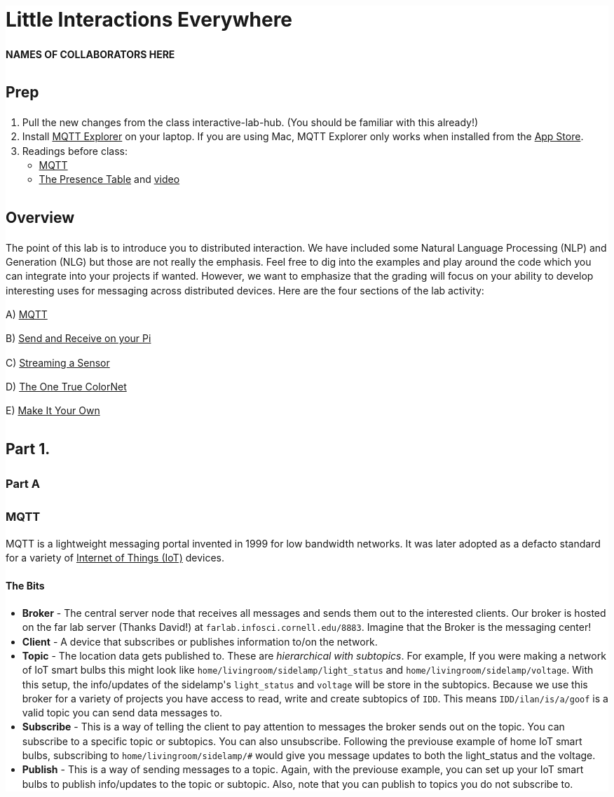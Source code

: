 # Little Interactions Everywhere

**NAMES OF COLLABORATORS HERE**

## Prep

1. Pull the new changes from the class interactive-lab-hub. (You should be familiar with this already!)
2. Install [MQTT Explorer](http://mqtt-explorer.com/) on your laptop. If you are using Mac, MQTT Explorer only works when installed from the [App Store](https://apps.apple.com/app/apple-store/id1455214828).
3. Readings before class:
   * [MQTT](#MQTT)
   * [The Presence Table](https://dl.acm.org/doi/10.1145/1935701.1935800) and [video](https://vimeo.com/15932020)


## Overview

The point of this lab is to introduce you to distributed interaction. We have included some Natural Language Processing (NLP) and Generation (NLG) but those are not really the emphasis. Feel free to dig into the examples and play around the code which you can integrate into your projects if wanted. However, we want to emphasize that the grading will focus on your ability to develop interesting uses for messaging across distributed devices. Here are the four sections of the lab activity:

A) [MQTT](#part-a)

B) [Send and Receive on your Pi](#part-b)

C) [Streaming a Sensor](#part-c)

D) [The One True ColorNet](#part-d)

E) [Make It Your Own](#part-)

## Part 1.

### Part A
### MQTT

MQTT is a lightweight messaging portal invented in 1999 for low bandwidth networks. It was later adopted as a defacto standard for a variety of [Internet of Things (IoT)](https://en.wikipedia.org/wiki/Internet_of_things) devices. 

#### The Bits

* **Broker** - The central server node that receives all messages and sends them out to the interested clients. Our broker is hosted on the far lab server (Thanks David!) at `farlab.infosci.cornell.edu/8883`. Imagine that the Broker is the messaging center!
* **Client** - A device that subscribes or publishes information to/on the network.
* **Topic** - The location data gets published to. These are *hierarchical with subtopics*. For example, If you were making a network of IoT smart bulbs this might look like `home/livingroom/sidelamp/light_status` and `home/livingroom/sidelamp/voltage`. With this setup, the info/updates of the sidelamp's `light_status` and `voltage` will be store in the subtopics. Because we use this broker for a variety of projects you have access to read, write and create subtopics of `IDD`. This means `IDD/ilan/is/a/goof` is a valid topic you can send data messages to.
*  **Subscribe** - This is a way of telling the client to pay attention to messages the broker sends out on the topic. You can subscribe to a specific topic or subtopics. You can also unsubscribe. Following the previouse example of home IoT smart bulbs, subscribing to `home/livingroom/sidelamp/#` would give you message updates to both the light_status and the voltage.
* **Publish** - This is a way of sending messages to a topic. Again, with the previouse example, you can set up your IoT smart bulbs to publish info/updates to the topic or subtopic. Also, note that you can publish to topics you do not subscribe to. 
